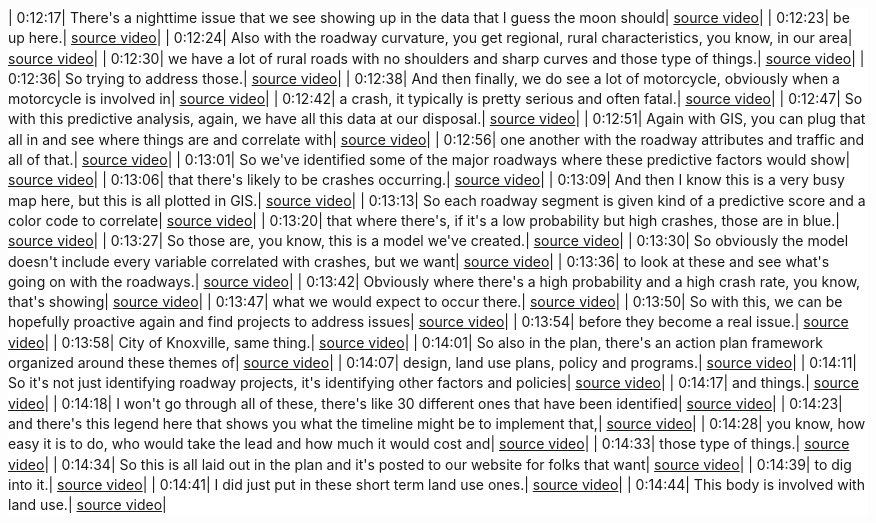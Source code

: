 | 0:12:17| There's a nighttime issue that we see showing up in the data that I guess the moon should| [source video](https://archive.org/details/planning-r-399-230808-agenda-review?start=737)|
| 0:12:23| be up here.| [source video](https://archive.org/details/planning-r-399-230808-agenda-review?start=743)|
| 0:12:24| Also with the roadway curvature, you get regional, rural characteristics, you know, in our area| [source video](https://archive.org/details/planning-r-399-230808-agenda-review?start=744)|
| 0:12:30| we have a lot of rural roads with no shoulders and sharp curves and those type of things.| [source video](https://archive.org/details/planning-r-399-230808-agenda-review?start=750)|
| 0:12:36| So trying to address those.| [source video](https://archive.org/details/planning-r-399-230808-agenda-review?start=756)|
| 0:12:38| And then finally, we do see a lot of motorcycle, obviously when a motorcycle is involved in| [source video](https://archive.org/details/planning-r-399-230808-agenda-review?start=758)|
| 0:12:42| a crash, it typically is pretty serious and often fatal.| [source video](https://archive.org/details/planning-r-399-230808-agenda-review?start=762)|
| 0:12:47| So with this predictive analysis, again, we have all this data at our disposal.| [source video](https://archive.org/details/planning-r-399-230808-agenda-review?start=767)|
| 0:12:51| Again with GIS, you can plug that all in and see where things are and correlate with| [source video](https://archive.org/details/planning-r-399-230808-agenda-review?start=771)|
| 0:12:56| one another with the roadway attributes and traffic and all of that.| [source video](https://archive.org/details/planning-r-399-230808-agenda-review?start=776)|
| 0:13:01| So we've identified some of the major roadways where these predictive factors would show| [source video](https://archive.org/details/planning-r-399-230808-agenda-review?start=781)|
| 0:13:06| that there's likely to be crashes occurring.| [source video](https://archive.org/details/planning-r-399-230808-agenda-review?start=786)|
| 0:13:09| And then I know this is a very busy map here, but this is all plotted in GIS.| [source video](https://archive.org/details/planning-r-399-230808-agenda-review?start=789)|
| 0:13:13| So each roadway segment is given kind of a predictive score and a color code to correlate| [source video](https://archive.org/details/planning-r-399-230808-agenda-review?start=793)|
| 0:13:20| that where there's, if it's a low probability but high crashes, those are in blue.| [source video](https://archive.org/details/planning-r-399-230808-agenda-review?start=800)|
| 0:13:27| So those are, you know, this is a model we've created.| [source video](https://archive.org/details/planning-r-399-230808-agenda-review?start=807)|
| 0:13:30| So obviously the model doesn't include every variable correlated with crashes, but we want| [source video](https://archive.org/details/planning-r-399-230808-agenda-review?start=810)|
| 0:13:36| to look at these and see what's going on with the roadways.| [source video](https://archive.org/details/planning-r-399-230808-agenda-review?start=816)|
| 0:13:42| Obviously where there's a high probability and a high crash rate, you know, that's showing| [source video](https://archive.org/details/planning-r-399-230808-agenda-review?start=822)|
| 0:13:47| what we would expect to occur there.| [source video](https://archive.org/details/planning-r-399-230808-agenda-review?start=827)|
| 0:13:50| So with this, we can be hopefully proactive again and find projects to address issues| [source video](https://archive.org/details/planning-r-399-230808-agenda-review?start=830)|
| 0:13:54| before they become a real issue.| [source video](https://archive.org/details/planning-r-399-230808-agenda-review?start=834)|
| 0:13:58| City of Knoxville, same thing.| [source video](https://archive.org/details/planning-r-399-230808-agenda-review?start=838)|
| 0:14:01| So also in the plan, there's an action plan framework organized around these themes of| [source video](https://archive.org/details/planning-r-399-230808-agenda-review?start=841)|
| 0:14:07| design, land use plans, policy and programs.| [source video](https://archive.org/details/planning-r-399-230808-agenda-review?start=847)|
| 0:14:11| So it's not just identifying roadway projects, it's identifying other factors and policies| [source video](https://archive.org/details/planning-r-399-230808-agenda-review?start=851)|
| 0:14:17| and things.| [source video](https://archive.org/details/planning-r-399-230808-agenda-review?start=857)|
| 0:14:18| I won't go through all of these, there's like 30 different ones that have been identified| [source video](https://archive.org/details/planning-r-399-230808-agenda-review?start=858)|
| 0:14:23| and there's this legend here that shows you what the timeline might be to implement that,| [source video](https://archive.org/details/planning-r-399-230808-agenda-review?start=863)|
| 0:14:28| you know, how easy it is to do, who would take the lead and how much it would cost and| [source video](https://archive.org/details/planning-r-399-230808-agenda-review?start=868)|
| 0:14:33| those type of things.| [source video](https://archive.org/details/planning-r-399-230808-agenda-review?start=873)|
| 0:14:34| So this is all laid out in the plan and it's posted to our website for folks that want| [source video](https://archive.org/details/planning-r-399-230808-agenda-review?start=874)|
| 0:14:39| to dig into it.| [source video](https://archive.org/details/planning-r-399-230808-agenda-review?start=879)|
| 0:14:41| I did just put in these short term land use ones.| [source video](https://archive.org/details/planning-r-399-230808-agenda-review?start=881)|
| 0:14:44| This body is involved with land use.| [source video](https://archive.org/details/planning-r-399-230808-agenda-review?start=884)|